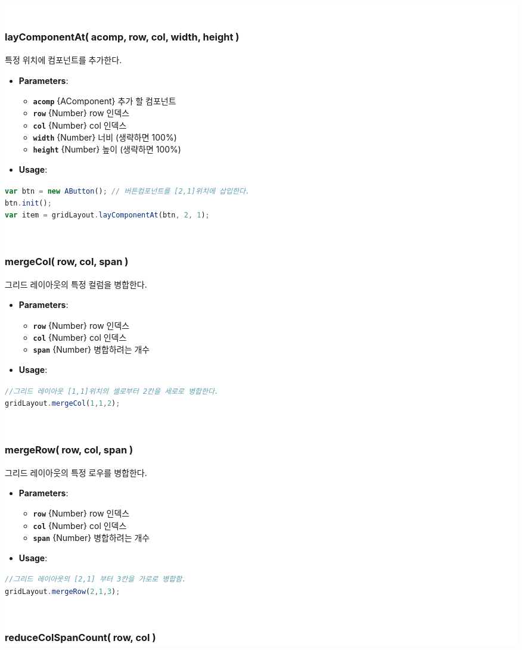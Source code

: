 <br/>

### layComponentAt( acomp, row, col, width, height )

특정 위치에 컴포넌트를 추가한다.

* **Parameters**: 
	* **`acomp`** {AComponent} 추가 할 컴포넌트
	* **`row`** {Number} row 인덱스
	* **`col`** {Number} col 인덱스
	* **`width`** {Number} 너비 (생략하면 100%)
	* **`height`** {Number} 높이 (생략하면 100%)

* **Usage**: 
```js
var btn = new AButton(); // 버튼컴포넌트를 [2,1]위치에 삽입한다.
btn.init();
var item = gridLayout.layComponentAt(btn, 2, 1);
```

<br/>

### mergeCol( row, col, span )

그리드 레이아웃의 특정 컬럼을 병합한다.

* **Parameters**: 
	* **`row`** {Number} row 인덱스
	* **`col`** {Number} col 인덱스
	* **`span`** {Number} 병합하려는 개수

* **Usage**: 
```js
//그리드 레이아웃 [1,1]위치의 셀로부터 2칸을 세로로 병합한다.
gridLayout.mergeCol(1,1,2);
```

<br/>

### mergeRow( row, col, span )

그리드 레이아웃의 특정 로우를 병합한다.

* **Parameters**: 
	* **`row`** {Number} row 인덱스
	* **`col`** {Number} col 인덱스
	* **`span`** {Number} 병합하려는 개수

* **Usage**: 
```js
//그리드 레이아웃의 [2,1] 부터 3칸을 가로로 병합함.
gridLayout.mergeRow(2,1,3);
```

<br/>

### reduceColSpanCount( row, col )
